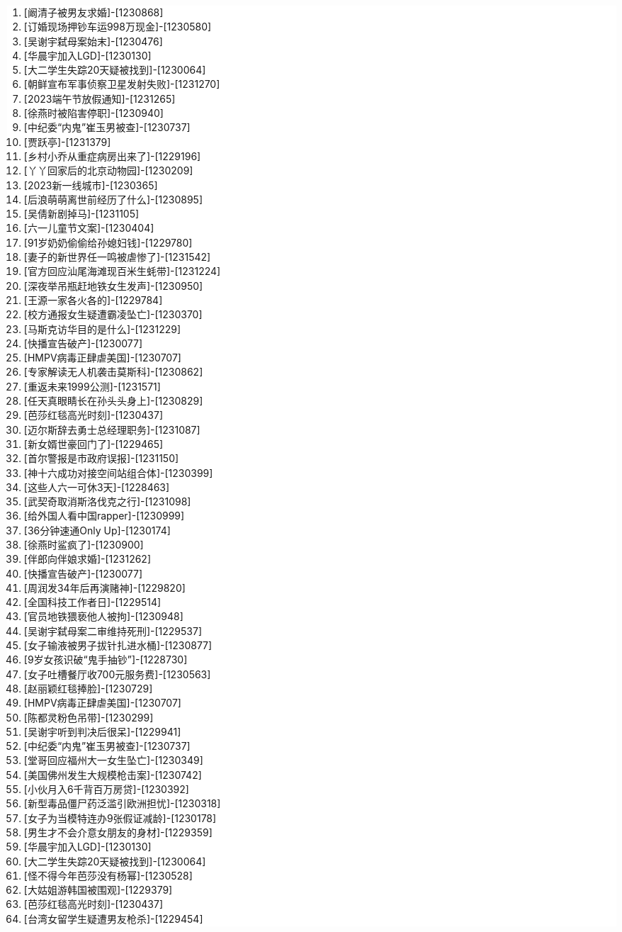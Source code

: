 1. [阚清子被男友求婚]-[1230868]
1. [订婚现场押钞车运998万现金]-[1230580]
1. [吴谢宇弑母案始末]-[1230476]
1. [华晨宇加入LGD]-[1230130]
1. [大二学生失踪20天疑被找到]-[1230064]
1. [朝鲜宣布军事侦察卫星发射失败]-[1231270]
1. [2023端午节放假通知]-[1231265]
1. [徐燕时被陷害停职]-[1230940]
1. [中纪委“内鬼”崔玉男被查]-[1230737]
1. [贾跃亭]-[1231379]
1. [乡村小乔从重症病房出来了]-[1229196]
1. [丫丫回家后的北京动物园]-[1230209]
1. [2023新一线城市]-[1230365]
1. [后浪萌萌离世前经历了什么]-[1230895]
1. [吴倩新剧掉马]-[1231105]
1. [六一儿童节文案]-[1230404]
1. [91岁奶奶偷偷给孙媳妇钱]-[1229780]
1. [妻子的新世界任一鸣被虐惨了]-[1231542]
1. [官方回应汕尾海滩现百米生蚝带]-[1231224]
1. [深夜举吊瓶赶地铁女生发声]-[1230950]
1. [王源一家各火各的]-[1229784]
1. [校方通报女生疑遭霸凌坠亡]-[1230370]
1. [马斯克访华目的是什么]-[1231229]
1. [快播宣告破产]-[1230077]
1. [HMPV病毒正肆虐美国]-[1230707]
1. [专家解读无人机袭击莫斯科]-[1230862]
1. [重返未来1999公测]-[1231571]
1. [任天真眼睛长在孙头头身上]-[1230829]
1. [芭莎红毯高光时刻]-[1230437]
1. [迈尔斯辞去勇士总经理职务]-[1231087]
1. [新女婿世豪回门了]-[1229465]
1. [首尔警报是市政府误报]-[1231150]
1. [神十六成功对接空间站组合体]-[1230399]
1. [这些人六一可休3天]-[1228463]
1. [武契奇取消斯洛伐克之行]-[1231098]
1. [给外国人看中国rapper]-[1230999]
1. [36分钟速通Only Up]-[1230174]
1. [徐燕时鲨疯了]-[1230900]
1. [伴郎向伴娘求婚]-[1231262]
1. [快播宣告破产]-[1230077]
1. [周润发34年后再演赌神]-[1229820]
1. [全国科技工作者日]-[1229514]
1. [官员地铁猥亵他人被拘]-[1230948]
1. [吴谢宇弑母案二审维持死刑]-[1229537]
1. [女子输液被男子拔针扎进水桶]-[1230877]
1. [9岁女孩识破“鬼手抽钞”]-[1228730]
1. [女子吐槽餐厅收700元服务费]-[1230563]
1. [赵丽颖红毯捧脸]-[1230729]
1. [HMPV病毒正肆虐美国]-[1230707]
1. [陈都灵粉色吊带]-[1230299]
1. [吴谢宇听到判决后很呆]-[1229941]
1. [中纪委“内鬼”崔玉男被查]-[1230737]
1. [堂哥回应福州大一女生坠亡]-[1230349]
1. [美国佛州发生大规模枪击案]-[1230742]
1. [小伙月入6千背百万房贷]-[1230392]
1. [新型毒品僵尸药泛滥引欧洲担忧]-[1230318]
1. [女子为当模特连办9张假证减龄]-[1230178]
1. [男生才不会介意女朋友的身材]-[1229359]
1. [华晨宇加入LGD]-[1230130]
1. [大二学生失踪20天疑被找到]-[1230064]
1. [怪不得今年芭莎没有杨幂]-[1230528]
1. [大姑姐游韩国被围观]-[1229379]
1. [芭莎红毯高光时刻]-[1230437]
1. [台湾女留学生疑遭男友枪杀]-[1229454]
